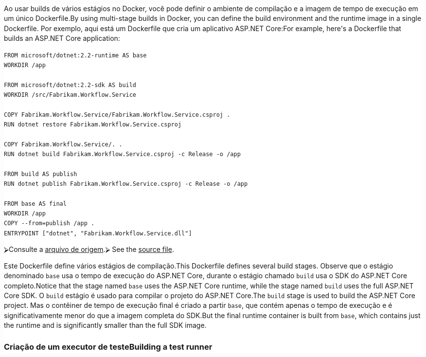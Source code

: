 <span data-ttu-id="762c2-187">Ao usar builds de vários estágios no Docker, você pode definir o ambiente de compilação e a imagem de tempo de execução em um único Dockerfile.</span><span class="sxs-lookup"><span data-stu-id="762c2-187">By using multi-stage builds in Docker, you can define the build environment and the runtime image in a single Dockerfile.</span></span> <span data-ttu-id="762c2-188">Por exemplo, aqui está um Dockerfile que cria um aplicativo ASP.NET Core:</span><span class="sxs-lookup"><span data-stu-id="762c2-188">For example, here's a Dockerfile that builds an ASP.NET Core application:</span></span>

```
FROM microsoft/dotnet:2.2-runtime AS base
WORKDIR /app

FROM microsoft/dotnet:2.2-sdk AS build
WORKDIR /src/Fabrikam.Workflow.Service

COPY Fabrikam.Workflow.Service/Fabrikam.Workflow.Service.csproj .
RUN dotnet restore Fabrikam.Workflow.Service.csproj

COPY Fabrikam.Workflow.Service/. .
RUN dotnet build Fabrikam.Workflow.Service.csproj -c Release -o /app

FROM build AS publish
RUN dotnet publish Fabrikam.Workflow.Service.csproj -c Release -o /app

FROM base AS final
WORKDIR /app
COPY --from=publish /app .
ENTRYPOINT ["dotnet", "Fabrikam.Workflow.Service.dll"]
```

<span data-ttu-id="762c2-189">&#11162;Consulte a [arquivo de origem](https://github.com/mspnp/microservices-reference-implementation/blob/master/src/shipping/workflow/Dockerfile).</span><span class="sxs-lookup"><span data-stu-id="762c2-189">&#11162; See the [source file](https://github.com/mspnp/microservices-reference-implementation/blob/master/src/shipping/workflow/Dockerfile).</span></span>

<span data-ttu-id="762c2-190">Este Dockerfile define vários estágios de compilação.</span><span class="sxs-lookup"><span data-stu-id="762c2-190">This Dockerfile defines several build stages.</span></span> <span data-ttu-id="762c2-191">Observe que o estágio denominado `base` usa o tempo de execução do ASP.NET Core, durante o estágio chamado `build` usa o SDK do ASP.NET Core completo.</span><span class="sxs-lookup"><span data-stu-id="762c2-191">Notice that the stage named `base` uses the ASP.NET Core runtime, while the stage named `build` uses the full ASP.NET Core SDK.</span></span> <span data-ttu-id="762c2-192">O `build` estágio é usado para compilar o projeto do ASP.NET Core.</span><span class="sxs-lookup"><span data-stu-id="762c2-192">The `build` stage is used to build the ASP.NET Core project.</span></span> <span data-ttu-id="762c2-193">Mas o contêiner de tempo de execução final é criado a partir `base`, que contém apenas o tempo de execução e é significativamente menor do que a imagem completa do SDK.</span><span class="sxs-lookup"><span data-stu-id="762c2-193">But the final runtime container is built from `base`, which contains just the runtime and is significantly smaller than the full SDK image.</span></span>

### <a name="building-a-test-runner"></a><span data-ttu-id="762c2-194">Criação de um executor de teste</span><span class="sxs-lookup"><span data-stu-id="762c2-194">Building a test runner</span></span>


[ri]: https://github.com/mspnp/microservices-reference-implementation